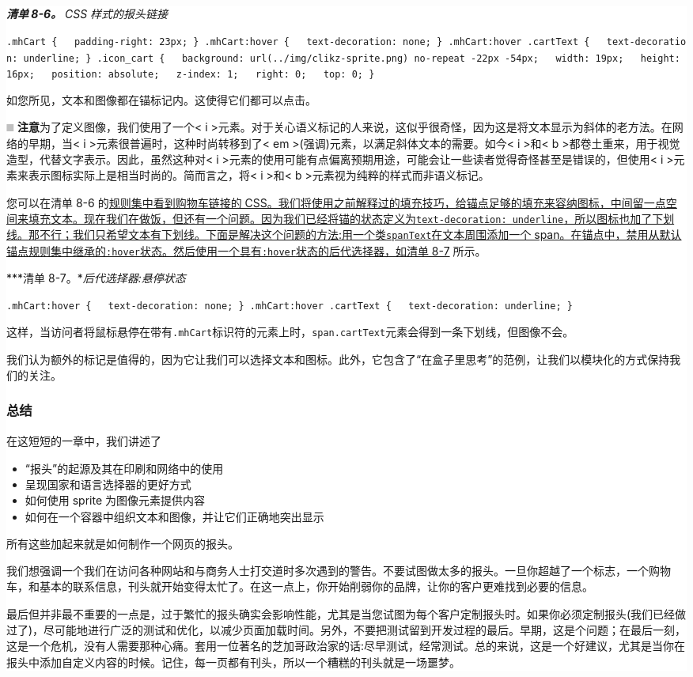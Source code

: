 ***清单 8-6。** CSS 样式的报头链接*

`.mhCart {
  padding-right: 23px;
}
.mhCart:hover {
  text-decoration: none;
}
.mhCart:hover .cartText {
  text-decoration: underline;
}
.icon_cart {
  background: url(../img/clikz-sprite.png) no-repeat -22px -54px;
  width: 19px;
  height: 16px;
  position: absolute;
  z-index: 1;
  right: 0;
  top: 0;
}`

如您所见，文本和图像都在锚标记内。这使得它们都可以点击。

![image](img/square.jpg) **注意**为了定义图像，我们使用了一个< i >元素。对于关心语义标记的人来说，这似乎很奇怪，因为这是将文本显示为斜体的老方法。在网络的早期，当< i >元素很普遍时，这种时尚转移到了< em >(强调)元素，以满足斜体文本的需要。如今< i >和< b >都卷土重来，用于视觉造型，代替文字表示。因此，虽然这种对< i >元素的使用可能有点偏离预期用途，可能会让一些读者觉得奇怪甚至是错误的，但使用< i >元素来表示图标实际上是相当时尚的。简而言之，将< i >和< b >元素视为纯粹的样式而非语义标记。

您可以在清单 8-6 的[规则集中看到购物车链接的 CSS。我们将使用之前解释过的填充技巧，给锚点足够的填充来容纳图标，中间留一点空间来填充文本。现在我们在做饭，但还有一个问题。因为我们已经将锚的状态定义为`text-decoration: underline`，所以图标也加了下划线。那不行；我们只希望文本有下划线。下面是解决这个问题的方法:用一个类`spanText`在文本周围添加一个 span。在锚点中，禁用从默认锚点规则集中继承的`:hover`状态。然后使用一个具有`:hover`状态的后代选择器，如](#list_8_6)[清单 8-7](#list_8_7) 所示。

***清单 8-7。**后代选择器:悬停状态*

`.mhCart:hover {
  text-decoration: none;
}
.mhCart:hover .cartText {
  text-decoration: underline;
}`

这样，当访问者将鼠标悬停在带有`.mhCart`标识符的元素上时，`span.cartText`元素会得到一条下划线，但图像不会。

我们认为额外的标记是值得的，因为它让我们可以选择文本和图标。此外，它包含了“在盒子里思考”的范例，让我们以模块化的方式保持我们的关注。

### 总结

在这短短的一章中，我们讲述了

*   “报头”的起源及其在印刷和网络中的使用
*   呈现国家和语言选择器的更好方式
*   如何使用 sprite 为图像元素提供内容
*   如何在一个容器中组织文本和图像，并让它们正确地突出显示

所有这些加起来就是如何制作一个网页的报头。

我们想强调一个我们在访问各种网站和与商务人士打交道时多次遇到的警告。不要试图做太多的报头。一旦你超越了一个标志，一个购物车，和基本的联系信息，刊头就开始变得太忙了。在这一点上，你开始削弱你的品牌，让你的客户更难找到必要的信息。

最后但并非最不重要的一点是，过于繁忙的报头确实会影响性能，尤其是当您试图为每个客户定制报头时。如果你必须定制报头(我们已经做过了)，尽可能地进行广泛的测试和优化，以减少页面加载时间。另外，不要把测试留到开发过程的最后。早期，这是个问题；在最后一刻，这是一个危机，没有人需要那种心痛。套用一位著名的芝加哥政治家的话:尽早测试，经常测试。总的来说，这是一个好建议，尤其是当你在报头中添加自定义内容的时候。记住，每一页都有刊头，所以一个糟糕的刊头就是一场噩梦。